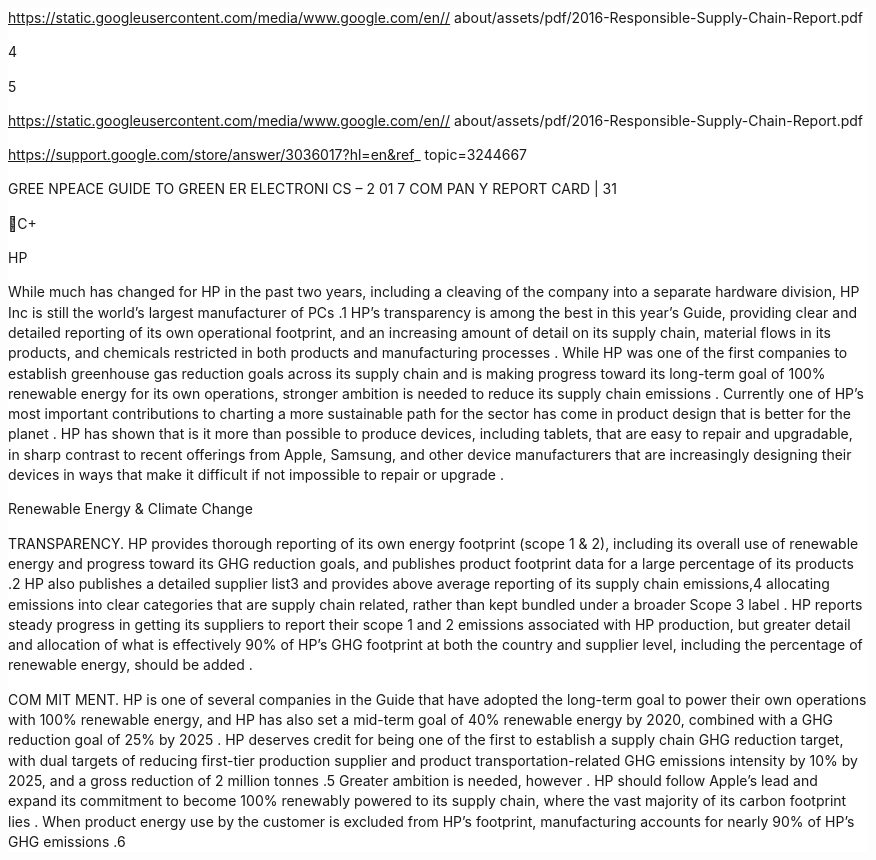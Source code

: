 https://static.googleusercontent.com/media/www.google.com/en//
about/assets/pdf/2016-Responsible-Supply-Chain-Report.pdf

4

5

https://static.googleusercontent.com/media/www.google.com/en//
about/assets/pdf/2016-Responsible-Supply-Chain-Report.pdf

https://support.google.com/store/answer/3036017?hl=en&ref_
topic=3244667

GREE NPEACE GUIDE TO GREEN ER ELECTRONI CS  – 2 01 7 COM PAN Y REPORT CARD  |  31

C+

HP

While much has changed for HP in the past two years, including a cleaving of the company
into a separate hardware division, HP Inc is still the world’s largest manufacturer of PCs .1
HP’s transparency is among the best in this year’s Guide, providing clear and detailed
reporting of its own operational footprint, and an increasing amount of detail on its
supply chain, material flows in its products, and chemicals restricted in both products and
manufacturing processes . While HP was one of the first companies to establish greenhouse
gas reduction goals across its supply chain and is making progress toward its long-term
goal of 100% renewable energy for its own operations, stronger ambition is needed to
reduce its supply chain emissions . Currently one of HP’s most important contributions to
charting a more sustainable path for the sector has come in product design that is better
for the planet . HP has shown that is it more than possible to produce devices, including
tablets, that are easy to repair and upgradable, in sharp contrast to recent offerings from
Apple, Samsung, and other device manufacturers that are increasingly designing their
devices in ways that make it difficult if not impossible to repair or upgrade .

Renewable Energy & Climate Change

TRANSPARENCY.  HP provides thorough reporting of its own energy footprint (scope 1 & 2), including its overall
use of renewable energy and progress toward its GHG reduction goals, and publishes product footprint data for a
large percentage of its products .2 HP also publishes a detailed supplier list3 and provides above average reporting of
its supply chain emissions,4 allocating emissions into clear categories that are supply chain related, rather than kept
bundled under a broader Scope 3 label . HP reports steady progress in getting its suppliers to report their scope 1 and
2 emissions associated with HP production, but greater detail and allocation of what is effectively 90% of HP’s GHG
footprint at both the country and supplier level, including the percentage of renewable energy, should be added .

COM MIT MENT.  HP is one of several companies in the Guide that have adopted the long-term goal to power
their own operations with 100% renewable energy, and HP has also set a mid-term goal of 40% renewable energy
by 2020, combined with a GHG reduction goal of 25% by 2025 . HP deserves credit for being one of the first to
establish a supply chain GHG reduction target, with dual targets of reducing first-tier production supplier and
product transportation-related GHG emissions intensity by 10% by 2025, and a gross reduction of 2 million tonnes .5
Greater ambition is needed, however . HP should follow Apple’s lead and expand its commitment to become 100%
renewably powered to its supply chain, where the vast majority of its carbon footprint lies . When product energy use
by the customer is excluded from HP’s footprint, manufacturing accounts for nearly 90% of HP’s GHG emissions .6
